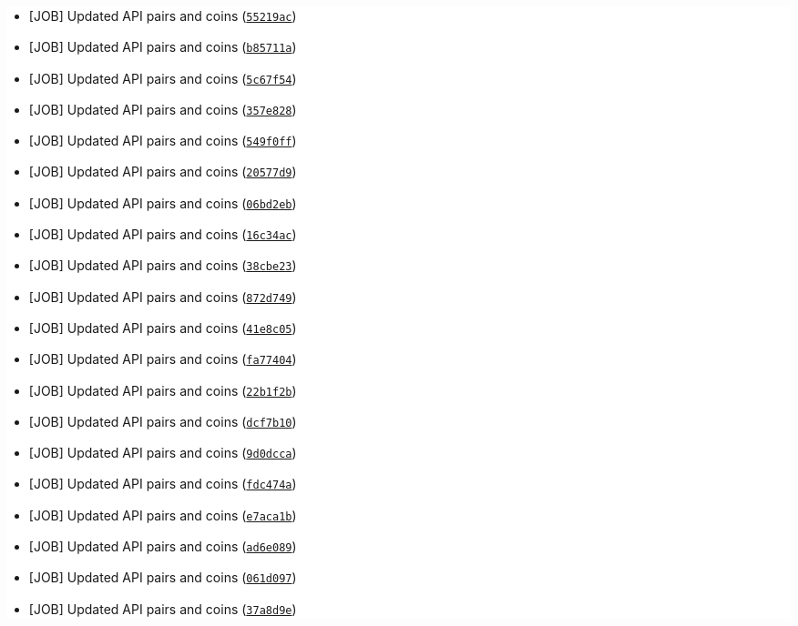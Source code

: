 * [JOB] Updated API pairs and coins ([`55219ac`](https://github.com/goincrypto/cryptocom-exchange/commit/55219ac92de3d5fa08c3bef99788b33eafc4899b))

* [JOB] Updated API pairs and coins ([`b85711a`](https://github.com/goincrypto/cryptocom-exchange/commit/b85711ad26fb79f6830168afd577c88b0c5d2a21))

* [JOB] Updated API pairs and coins ([`5c67f54`](https://github.com/goincrypto/cryptocom-exchange/commit/5c67f5472888499bedf698c074e67728a9ba83b5))

* [JOB] Updated API pairs and coins ([`357e828`](https://github.com/goincrypto/cryptocom-exchange/commit/357e82880ab12e468bea256f1ca7c987357fb098))

* [JOB] Updated API pairs and coins ([`549f0ff`](https://github.com/goincrypto/cryptocom-exchange/commit/549f0ffa3dfc160ab1c2b1a7048f39c8f618755f))

* [JOB] Updated API pairs and coins ([`20577d9`](https://github.com/goincrypto/cryptocom-exchange/commit/20577d9d209c4f3f9bf152f55b949657241f1ee7))

* [JOB] Updated API pairs and coins ([`06bd2eb`](https://github.com/goincrypto/cryptocom-exchange/commit/06bd2eb2c80260689abacd76faa2c09acd5f9cc1))

* [JOB] Updated API pairs and coins ([`16c34ac`](https://github.com/goincrypto/cryptocom-exchange/commit/16c34aca41ecb2e8dac5fc156751b2361dc87620))

* [JOB] Updated API pairs and coins ([`38cbe23`](https://github.com/goincrypto/cryptocom-exchange/commit/38cbe2350e047f405c53c4106c6c9222b5b52b98))

* [JOB] Updated API pairs and coins ([`872d749`](https://github.com/goincrypto/cryptocom-exchange/commit/872d749caf884141e5688a95a9b357372353cc73))

* [JOB] Updated API pairs and coins ([`41e8c05`](https://github.com/goincrypto/cryptocom-exchange/commit/41e8c053b77ffdfaa724f86ee9d4428ab53c0df9))

* [JOB] Updated API pairs and coins ([`fa77404`](https://github.com/goincrypto/cryptocom-exchange/commit/fa7740446bb63523a8de20841bbf46d1def9702e))

* [JOB] Updated API pairs and coins ([`22b1f2b`](https://github.com/goincrypto/cryptocom-exchange/commit/22b1f2b07d79fecae77ddec2702a5fc7de85cc4f))

* [JOB] Updated API pairs and coins ([`dcf7b10`](https://github.com/goincrypto/cryptocom-exchange/commit/dcf7b10f99357fd24743c96cd0935e16ff5df55f))

* [JOB] Updated API pairs and coins ([`9d0dcca`](https://github.com/goincrypto/cryptocom-exchange/commit/9d0dccac1c87479001c09097c736c7d9eb20c538))

* [JOB] Updated API pairs and coins ([`fdc474a`](https://github.com/goincrypto/cryptocom-exchange/commit/fdc474a707fc98dcccc231d1dcce4de84db52e17))

* [JOB] Updated API pairs and coins ([`e7aca1b`](https://github.com/goincrypto/cryptocom-exchange/commit/e7aca1b84cd4338af80b6dbede508928ceef2743))

* [JOB] Updated API pairs and coins ([`ad6e089`](https://github.com/goincrypto/cryptocom-exchange/commit/ad6e0896c01c0b25dfa3bc3bcfcdf225514ec681))

* [JOB] Updated API pairs and coins ([`061d097`](https://github.com/goincrypto/cryptocom-exchange/commit/061d097b2a76d6a6b7ecddeb679d3fc27ab582ee))

* [JOB] Updated API pairs and coins ([`37a8d9e`](https://github.com/goincrypto/cryptocom-exchange/commit/37a8d9e8d739b46762fa4459f3147ca16cc5cfbc))
